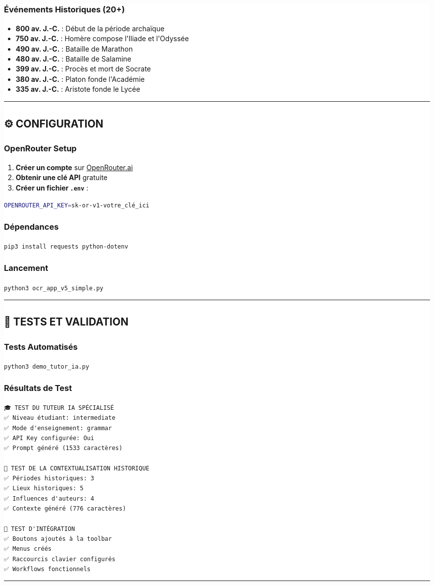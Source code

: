 ### **Événements Historiques (20+)**
- **800 av. J.-C.** : Début de la période archaïque
- **750 av. J.-C.** : Homère compose l'Iliade et l'Odyssée
- **490 av. J.-C.** : Bataille de Marathon
- **480 av. J.-C.** : Bataille de Salamine
- **399 av. J.-C.** : Procès et mort de Socrate
- **380 av. J.-C.** : Platon fonde l'Académie
- **335 av. J.-C.** : Aristote fonde le Lycée

---

## ⚙️ CONFIGURATION

### **OpenRouter Setup**
1. **Créer un compte** sur [OpenRouter.ai](https://openrouter.ai)
2. **Obtenir une clé API** gratuite
3. **Créer un fichier `.env`** :
```bash
OPENROUTER_API_KEY=sk-or-v1-votre_clé_ici
```

### **Dépendances**
```bash
pip3 install requests python-dotenv
```

### **Lancement**
```bash
python3 ocr_app_v5_simple.py
```

---

## 🧪 TESTS ET VALIDATION

### **Tests Automatisés**
```bash
python3 demo_tutor_ia.py
```

### **Résultats de Test**
```
🎓 TEST DU TUTEUR IA SPÉCIALISÉ
✅ Niveau étudiant: intermediate
✅ Mode d'enseignement: grammar
✅ API Key configurée: Oui
✅ Prompt généré (1533 caractères)

🏺 TEST DE LA CONTEXTUALISATION HISTORIQUE
✅ Périodes historiques: 3
✅ Lieux historiques: 5
✅ Influences d'auteurs: 4
✅ Contexte généré (776 caractères)

🔗 TEST D'INTÉGRATION
✅ Boutons ajoutés à la toolbar
✅ Menus créés
✅ Raccourcis clavier configurés
✅ Workflows fonctionnels
```

---